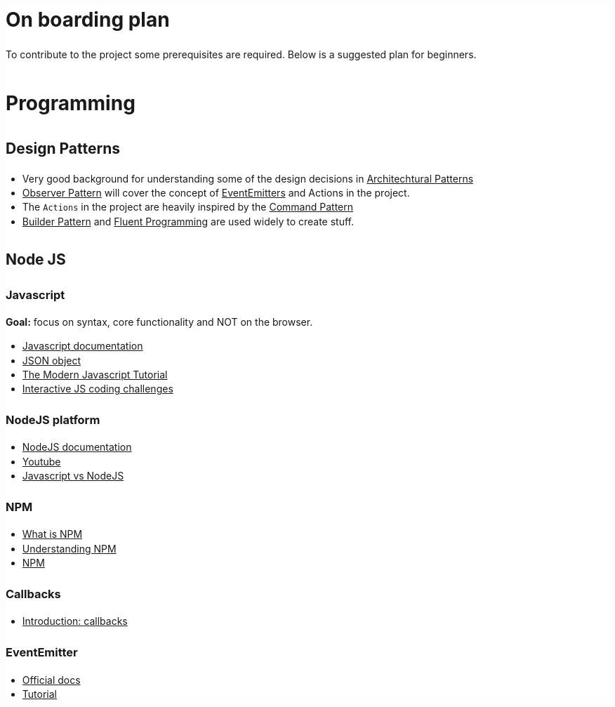 # On boarding plan 

To contribute to the project some prerequisites are required. 
Below is a suggested plan for beginners. 

# Programming

## Design Patterns 

- Very good background for understanding some of the design decisions in [Architechtural Patterns](https://towardsdatascience.com/10-common-software-architectural-patterns-in-a-nutshell-a0b47a1e9013?gi=871cda17e27f)
- [Observer Pattern](https://en.wikipedia.org/wiki/Observer_pattern) will cover the concept of [EventEmitters](#EventEmitter) and Actions in the project.
- The `Actions` in the project are heavily inspired by the [Command Pattern](https://en.wikipedia.org/wiki/Command_pattern)
- [Builder Pattern](https://en.wikipedia.org/wiki/Builder_pattern) and [Fluent Programming](https://en.wikipedia.org/wiki/Fluent_interface) are used widely to create stuff.

## Node JS 

### Javascript

**Goal:** focus on syntax, core functionality and NOT on the browser.
- [Javascript documentation](https://developer.mozilla.org/en-US/docs/Web/JavaScript)
- [JSON object](https://www.w3schools.com/js/js_json.asp)
- [The Modern Javascript Tutorial](https://javascript.info/)
- [Interactive JS coding challenges](https://www.codewars.com/?language=javascript)

### NodeJS platform

- [NodeJS documentation](https://nodejs.org/dist/latest-v10.x/docs/api/)
- [Youtube](https://www.youtube.com/watch?v=TlB_eWDSMt4)
- [Javascript vs NodeJS](https://www.educba.com/javascript-vs-node-js/)

### NPM 

 - [What is NPM](https://www.w3schools.com/nodejs/nodejs_npm.asp)
 - [Understanding NPM](https://hackernoon.com/understanding-npm-in-nodejs-fca157586c98)
 - [NPM](https://www.npmjs.com/)

### Callbacks 

 - [Introduction: callbacks](https://javascript.info/callbacks)
 
### EventEmitter

 - [Official docs](https://nodejs.org/api/events.html)
 - [Tutorial](https://appdividend.com/2017/10/16/node-js-events-eventemitter-tutorial-example-scratch/)
 